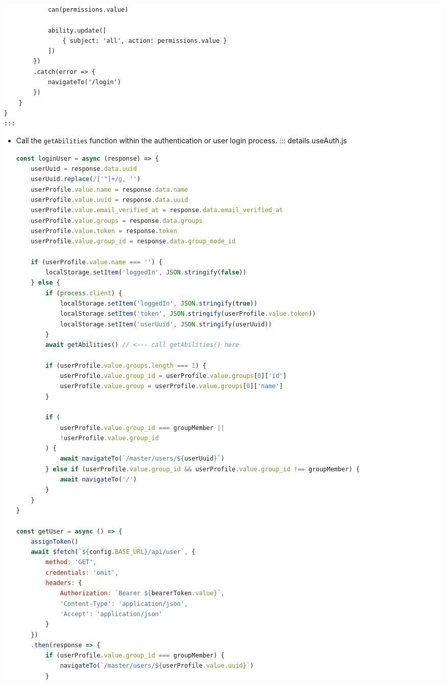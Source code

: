                 can(permissions.value)

                ability.update([
                    { subject: 'all', action: permissions.value }
                ])
            })
            .catch(error => {
                navigateTo('/login')
            })
        }
    }
    :::
- Call the `getAbilities` function within the authentication or user login process.
    ::: details useAuth.js
    ```js
    const loginUser = async (response) => {
        userUuid = response.data.uuid
        userUuid.replace(/['"]+/g, '')
        userProfile.value.name = response.data.name
        userProfile.value.uuid = response.data.uuid
        userProfile.value.email_verified_at = response.data.email_verified_at
        userProfile.value.groups = response.data.groups
        userProfile.value.token = response.token
        userProfile.value.group_id = response.data.group_mode_id

        if (userProfile.value.name === '') {
            localStorage.setItem('loggedIn', JSON.stringify(false))
        } else {
            if (process.client) {
                localStorage.setItem('loggedIn', JSON.stringify(true))
                localStorage.setItem('token', JSON.stringify(userProfile.value.token))
                localStorage.setItem('userUuid', JSON.stringify(userUuid))
            }
            await getAbilities() // <--- call getAbilities() here

            if (userProfile.value.groups.length === 1) {
                userProfile.value.group_id = userProfile.value.groups[0]['id']
                userProfile.value.group = userProfile.value.groups[0]['name']
            }

            if (
                userProfile.value.group_id === groupMember ||
                !userProfile.value.group_id
            ) {
                await navigateTo(`/master/users/${userUuid}`)
            } else if (userProfile.value.group_id && userProfile.value.group_id !== groupMember) {
                await navigateTo('/')
            }
        }
    }

    const getUser = async () => {
        assignToken()
        await $fetch(`${config.BASE_URL}/api/user`, {
            method: 'GET',
            credentials: 'omit',
            headers: {
                Authorization: `Bearer ${bearerToken.value}`,
                'Content-Type': 'application/json',
                'Accept': 'application/json'
            }
        })
        .then(response => {
            if (userProfile.value.group_id === groupMember) {
                navigateTo(`/master/users/${userProfile.value.uuid}`)
            }